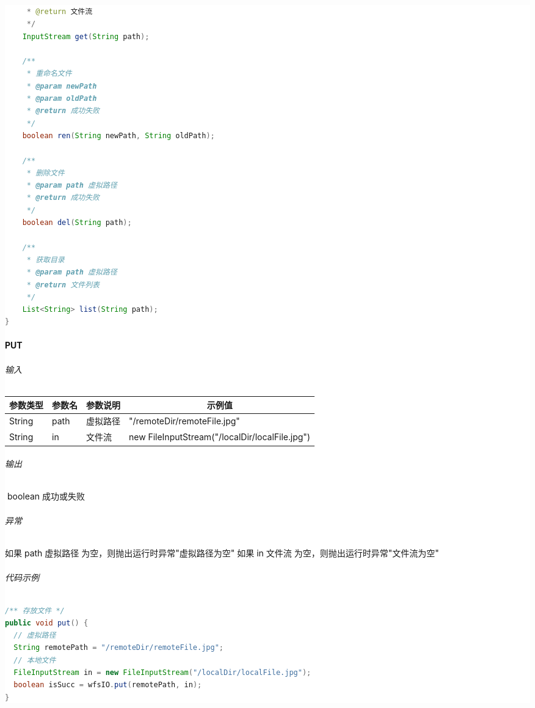 ```java
	 * @return 文件流
	 */
	InputStream get(String path);
	
	/**
	 * 重命名文件
	 * @param newPath
	 * @param oldPath
	 * @return 成功失败
	 */
	boolean ren(String newPath, String oldPath);
	
	/**
	 * 删除文件
	 * @param path 虚拟路径
	 * @return 成功失败
	 */
	boolean del(String path);
	
	/**
	 * 获取目录
	 * @param path 虚拟路径
	 * @return 文件列表
	 */
	List<String> list(String path);
}
```

#### PUT
###### 输入

| 参数类型   | 参数名  | 参数说明 | 示例值                                      |
| ------ | ---- | ---- | ---------------------------------------- |
| String | path | 虚拟路径 | "/remoteDir/remoteFile.jpg"              |
| String | in   | 文件流  | new FileInputStream("/localDir/localFile.jpg") |
###### 输出

​	boolean 成功或失败

###### 异常
如果 path  虚拟路径 为空，则抛出运行时异常"虚拟路径为空"
如果 in  文件流 为空，则抛出运行时异常"文件流为空"

###### 代码示例
```java
/** 存放文件 */
public void put() {
  // 虚拟路径
  String remotePath = "/remoteDir/remoteFile.jpg";
  // 本地文件
  FileInputStream in = new FileInputStream("/localDir/localFile.jpg");
  boolean isSucc = wfsIO.put(remotePath, in);
}
```
